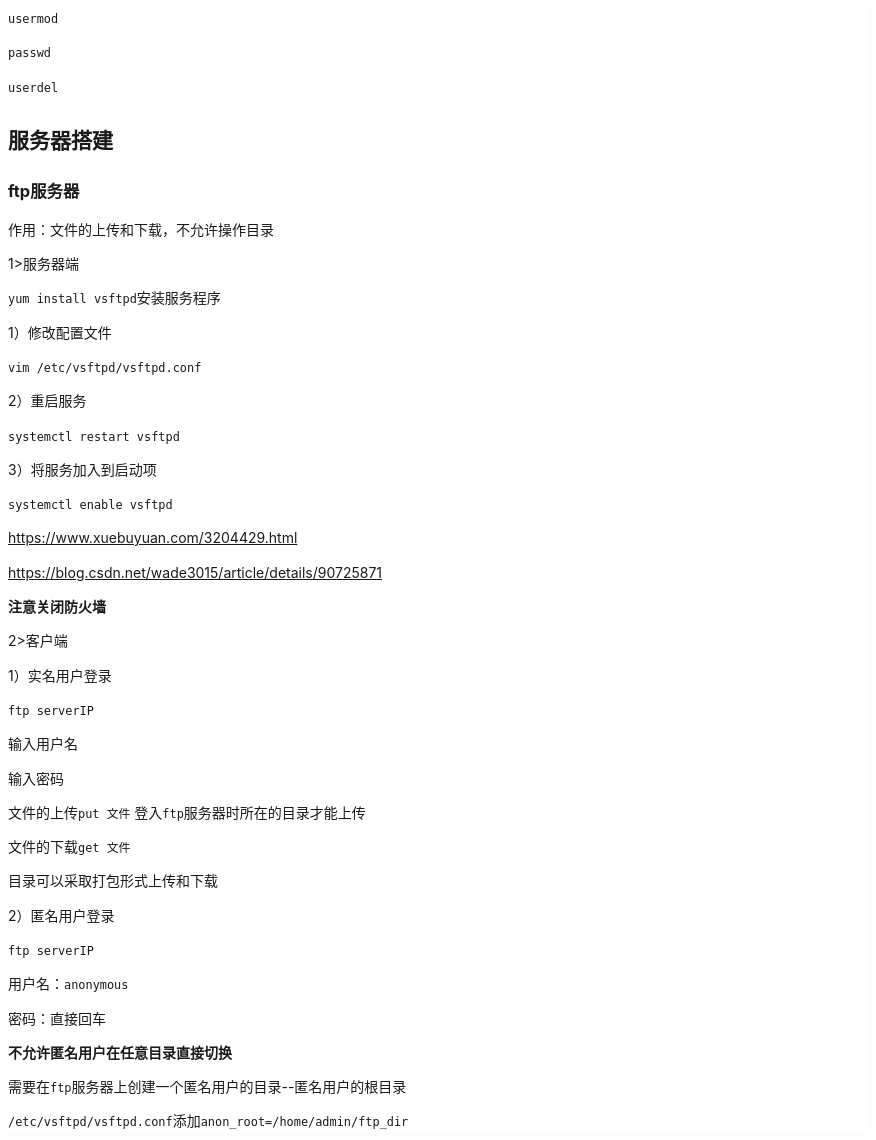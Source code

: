 `usermod`

`passwd`

`userdel`

## 服务器搭建

### ftp服务器

作用：文件的上传和下载，不允许操作目录

1>服务器端

`yum install vsftpd`安装服务程序

1）修改配置文件

`vim /etc/vsftpd/vsftpd.conf`

2）重启服务

`systemctl restart vsftpd`

3）将服务加入到启动项

`systemctl enable vsftpd`

<https://www.xuebuyuan.com/3204429.html>

<https://blog.csdn.net/wade3015/article/details/90725871>

**注意关闭防火墙**

2>客户端

1）实名用户登录

`ftp serverIP`

输入用户名

输入密码

文件的上传`put 文件` 登入`ftp`服务器时所在的目录才能上传

文件的下载`get 文件`

目录可以采取打包形式上传和下载

2）匿名用户登录

`ftp serverIP`

用户名：`anonymous`

密码：直接回车

**不允许匿名用户在任意目录直接切换**

需要在`ftp`服务器上创建一个匿名用户的目录--匿名用户的根目录

`/etc/vsftpd/vsftpd.conf`添加`anon_root=/home/admin/ftp_dir`
